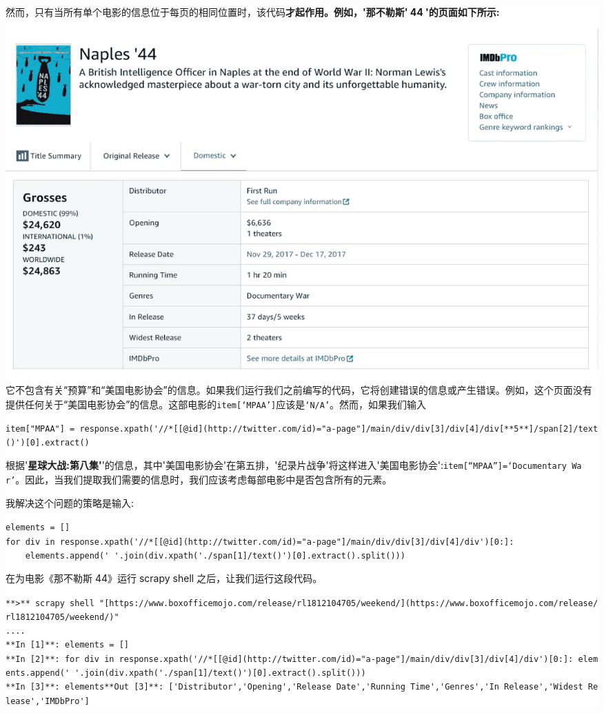 然而，只有当所有单个电影的信息位于每页的相同位置时，该代码**才起作用。例如，'**那不勒斯' 44** '的页面如下所示:**

![](img/59d1c9242edf024b29c4e3fcf295bb18.png)

它不包含有关“预算”和“美国电影协会”的信息。如果我们运行我们之前编写的代码，它将创建错误的信息或产生错误。例如，这个页面没有提供任何关于“美国电影协会”的信息。这部电影的`item[‘MPAA’]`应该是`‘N/A’`。然而，如果我们输入

```
item["MPAA"] = response.xpath('//*[[@id](http://twitter.com/id)="a-page"]/main/div/div[3]/div[4]/div[**5**]/span[2]/text()')[0].extract()
```

根据'**星球大战:第八集'**'的信息，其中'美国电影协会'在第五排，'纪录片战争'将这样进入'美国电影协会':`item[“MPAA”]=‘Documentary War’`。因此，当我们提取我们需要的信息时，我们应该考虑每部电影中是否包含所有的元素。

我解决这个问题的策略是输入:

```
elements = []
for div in response.xpath('//*[[@id](http://twitter.com/id)="a-page"]/main/div/div[3]/div[4]/div')[0:]:
    elements.append(' '.join(div.xpath('./span[1]/text()')[0].extract().split()))
```

在为电影《那不勒斯 44》运行 scrapy shell 之后，让我们运行这段代码。

```
**>** scrapy shell "[https://www.boxofficemojo.com/release/rl1812104705/weekend/](https://www.boxofficemojo.com/release/rl1812104705/weekend/)"
....
**In [1]**: elements = []
**In [2]**: for div in response.xpath('//*[[@id](http://twitter.com/id)="a-page"]/main/div/div[3]/div[4]/div')[0:]: elements.append(' '.join(div.xpath('./span[1]/text()')[0].extract().split()))
**In [3]**: elements**Out [3]**: ['Distributor','Opening','Release Date','Running Time','Genres','In Release','Widest Release','IMDbPro']
```
